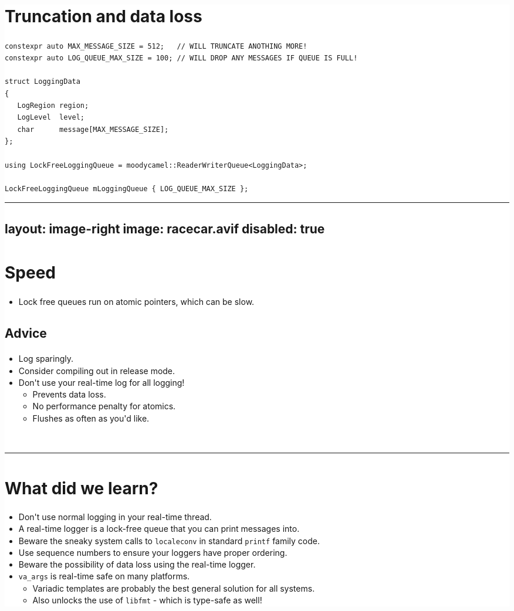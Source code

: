 # Truncation and data loss
```cpp{all|1,8|2,13|all}
constexpr auto MAX_MESSAGE_SIZE = 512;   // WILL TRUNCATE ANOTHING MORE!
constexpr auto LOG_QUEUE_MAX_SIZE = 100; // WILL DROP ANY MESSAGES IF QUEUE IS FULL!

struct LoggingData
{
   LogRegion region;
   LogLevel  level;
   char      message[MAX_MESSAGE_SIZE];
};

using LockFreeLoggingQueue = moodycamel::ReaderWriterQueue<LoggingData>;

LockFreeLoggingQueue mLoggingQueue { LOG_QUEUE_MAX_SIZE };
```



---
layout: image-right
image: racecar.avif
disabled: true
---

# Speed

- Lock free queues run on atomic pointers, which can be slow. 

## Advice
- Log sparingly.
- Consider compiling out in release mode.
- Don't use your real-time log for all logging!
    - Prevents data loss.
    - No performance penalty for atomics.
    - Flushes as often as you'd like.

<br>

---

# What did we learn?

<v-clicks>

- Don't use normal logging in your real-time thread.
- A real-time logger is a lock-free queue that you can print messages into.
- Beware the sneaky system calls to `localeconv` in standard `printf` family code.
- Use sequence numbers to ensure your loggers have proper ordering.
- Beware the possibility of data loss using the real-time logger.
- `va_args` is real-time safe on many platforms.
    - Variadic templates are probably the best general solution for all systems.
    - Also unlocks the use of `libfmt` - which is type-safe as well!


[^1]: [Variadic Templates are Funadic - CppCon 2012](https://www.youtube.com/watch?v=dD57tJjkumE)
[^1]: [Possible memory allocations #1665 fmtlib/fmt](https://github.com/fmtlib/fmt/issues/1665)
